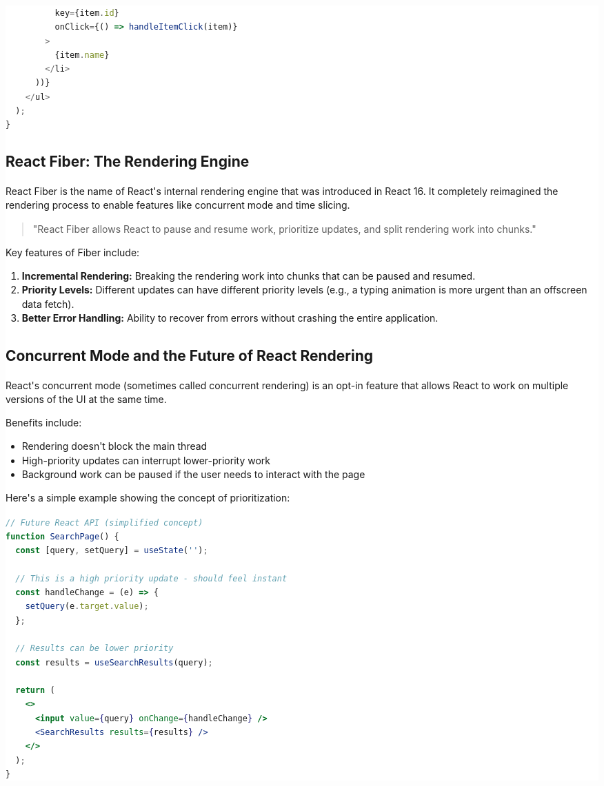 ```jsx
          key={item.id} 
          onClick={() => handleItemClick(item)}
        >
          {item.name}
        </li>
      ))}
    </ul>
  );
}
```

## React Fiber: The Rendering Engine

React Fiber is the name of React's internal rendering engine that was introduced in React 16. It completely reimagined the rendering process to enable features like concurrent mode and time slicing.

> "React Fiber allows React to pause and resume work, prioritize updates, and split rendering work into chunks."

Key features of Fiber include:

1. **Incremental Rendering:** Breaking the rendering work into chunks that can be paused and resumed.
2. **Priority Levels:** Different updates can have different priority levels (e.g., a typing animation is more urgent than an offscreen data fetch).
3. **Better Error Handling:** Ability to recover from errors without crashing the entire application.

## Concurrent Mode and the Future of React Rendering

React's concurrent mode (sometimes called concurrent rendering) is an opt-in feature that allows React to work on multiple versions of the UI at the same time.

Benefits include:

* Rendering doesn't block the main thread
* High-priority updates can interrupt lower-priority work
* Background work can be paused if the user needs to interact with the page

Here's a simple example showing the concept of prioritization:

```jsx
// Future React API (simplified concept)
function SearchPage() {
  const [query, setQuery] = useState('');
  
  // This is a high priority update - should feel instant
  const handleChange = (e) => {
    setQuery(e.target.value);
  };
  
  // Results can be lower priority
  const results = useSearchResults(query);
  
  return (
    <>
      <input value={query} onChange={handleChange} />
      <SearchResults results={results} />
    </>
  );
}
```
